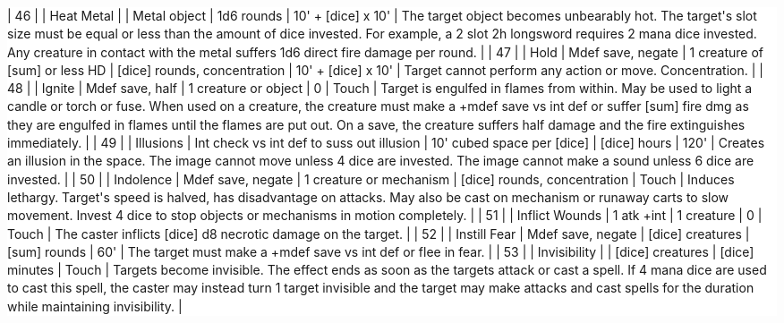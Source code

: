| 46   |                                                                | Heat Metal             |                                                 | Metal object                                             | 1d6 rounds                           | 10' + \[dice\] x 10' | The target object becomes unbearably hot. The target's slot size must be equal or less than the amount of dice invested. For example, a 2 slot 2h longsword requires 2 mana dice invested. Any creature in contact with the metal suffers 1d6 direct fire damage per round.                                                                                                                                                     |
| 47   |                                                                | Hold                   | Mdef save, negate                               | 1 creature of \[sum\] or less HD                         | \[dice\] rounds, concentration       | 10' + \[dice\] x 10' | Target cannot perform any action or move. Concentration.                                                                                                                                                                                                                                                                                                                                                                        |
| 48   |                                                                | Ignite                 | Mdef save, half                                 | 1 creature or object                                     | 0                                    | Touch                | Target is engulfed in flames from within. May be used to light a candle or torch or fuse. When used on a creature, the creature must make a +mdef save vs int def or suffer \[sum\] fire dmg as they are engulfed in flames until the flames are put out. On a save, the creature suffers half damage and the fire extinguishes immediately.                                                                                    |
| 49   |                                                                | Illusions              | Int check vs int def to suss out illusion       | 10' cubed space per \[dice\]                             | \[dice\] hours                       | 120'                 | Creates an illusion in the space. The image cannot move unless 4 dice are invested. The image cannot make a sound unless 6 dice are invested.                                                                                                                                                                                                                                                                                   |
| 50   |                                                                | Indolence              | Mdef save, negate                               | 1 creature or mechanism                                  | \[dice\] rounds, concentration       | Touch                | Induces lethargy. Target's speed is halved, has disadvantage on attacks. May also be cast on mechanism or runaway carts to slow movement. Invest 4 dice to stop objects or mechanisms in motion completely.                                                                                                                                                                                                                     |
| 51   |                                                                | Inflict Wounds         | 1 atk +int                                      | 1 creature                                               | 0                                    | Touch                | The caster inflicts \[dice\] d8 necrotic damage on the target.                                                                                                                                                                                                                                                                                                                                                                  |
| 52   |                                                                | Instill Fear           | Mdef save, negate                               | \[dice\] creatures                                       | \[sum\] rounds                       | 60'                  | The target must make a +mdef save vs int def or flee in fear.                                                                                                                                                                                                                                                                                                                                                                   |
| 53   |                                                                | Invisibility           |                                                 | \[dice\] creatures                                       | \[dice\] minutes                     | Touch                | Targets become invisible. The effect ends as soon as the targets attack or cast a spell. If 4 mana dice are used to cast this spell, the caster may instead turn 1 target invisible and the target may make attacks and cast spells for the duration while maintaining invisibility.                                                                                                                                            |